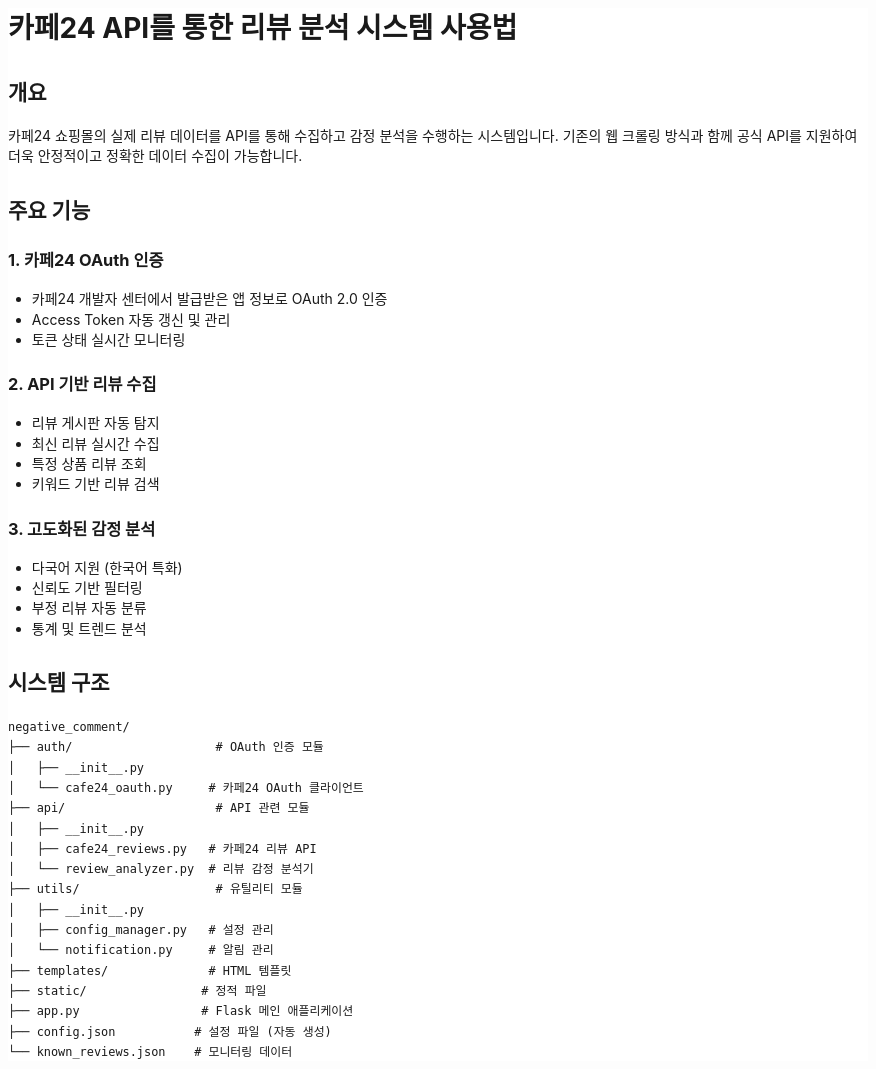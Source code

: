 # 카페24 API를 통한 리뷰 분석 시스템 사용법

## 개요

카페24 쇼핑몰의 실제 리뷰 데이터를 API를 통해 수집하고 감정 분석을 수행하는 시스템입니다. 기존의 웹 크롤링 방식과 함께 공식 API를 지원하여 더욱 안정적이고 정확한 데이터 수집이 가능합니다.

## 주요 기능

### 1. 카페24 OAuth 인증
- 카페24 개발자 센터에서 발급받은 앱 정보로 OAuth 2.0 인증
- Access Token 자동 갱신 및 관리
- 토큰 상태 실시간 모니터링

### 2. API 기반 리뷰 수집
- 리뷰 게시판 자동 탐지
- 최신 리뷰 실시간 수집
- 특정 상품 리뷰 조회
- 키워드 기반 리뷰 검색

### 3. 고도화된 감정 분석
- 다국어 지원 (한국어 특화)
- 신뢰도 기반 필터링
- 부정 리뷰 자동 분류
- 통계 및 트렌드 분석

## 시스템 구조

```
negative_comment/
├── auth/                    # OAuth 인증 모듈
│   ├── __init__.py
│   └── cafe24_oauth.py     # 카페24 OAuth 클라이언트
├── api/                     # API 관련 모듈
│   ├── __init__.py
│   ├── cafe24_reviews.py   # 카페24 리뷰 API
│   └── review_analyzer.py  # 리뷰 감정 분석기
├── utils/                   # 유틸리티 모듈
│   ├── __init__.py
│   ├── config_manager.py   # 설정 관리
│   └── notification.py     # 알림 관리
├── templates/              # HTML 템플릿
├── static/                # 정적 파일
├── app.py                 # Flask 메인 애플리케이션
├── config.json           # 설정 파일 (자동 생성)
└── known_reviews.json    # 모니터링 데이터
```
